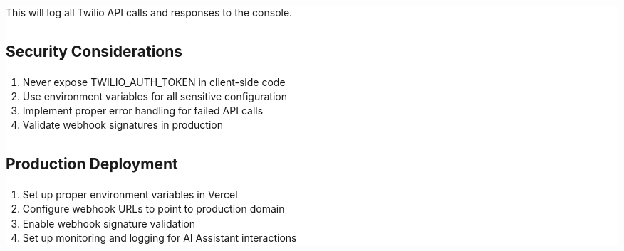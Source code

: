 This will log all Twilio API calls and responses to the console.

## Security Considerations

1. Never expose TWILIO_AUTH_TOKEN in client-side code
2. Use environment variables for all sensitive configuration
3. Implement proper error handling for failed API calls
4. Validate webhook signatures in production

## Production Deployment

1. Set up proper environment variables in Vercel
2. Configure webhook URLs to point to production domain
3. Enable webhook signature validation
4. Set up monitoring and logging for AI Assistant interactions
